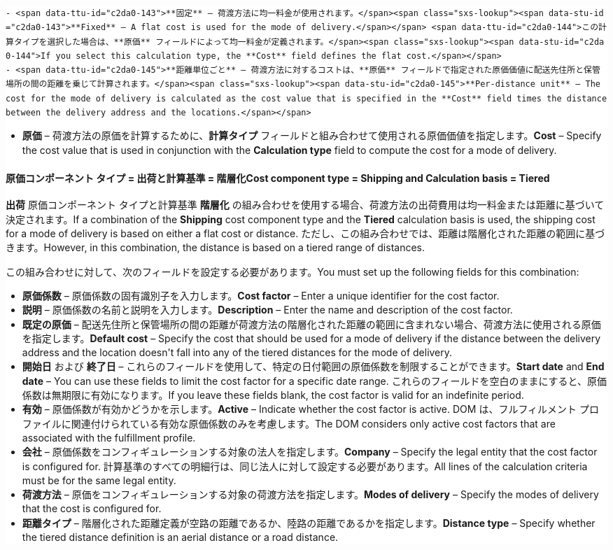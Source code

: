     - <span data-ttu-id="c2da0-143">**固定** – 荷渡方法に均一料金が使用されます。</span><span class="sxs-lookup"><span data-stu-id="c2da0-143">**Fixed** – A flat cost is used for the mode of delivery.</span></span> <span data-ttu-id="c2da0-144">この計算タイプを選択した場合は、**原価** フィールドによって均一料金が定義されます。</span><span class="sxs-lookup"><span data-stu-id="c2da0-144">If you select this calculation type, the **Cost** field defines the flat cost.</span></span>
    - <span data-ttu-id="c2da0-145">**距離単位ごと** – 荷渡方法に対するコストは、**原価** フィールドで指定された原価価値に配送先住所と保管場所の間の距離を乗じて計算されます。</span><span class="sxs-lookup"><span data-stu-id="c2da0-145">**Per-distance unit** – The cost for the mode of delivery is calculated as the cost value that is specified in the **Cost** field times the distance between the delivery address and the locations.</span></span>

- <span data-ttu-id="c2da0-146">**原価** – 荷渡方法の原価を計算するために、**計算タイプ** フィールドと組み合わせて使用される原価価値を指定します。</span><span class="sxs-lookup"><span data-stu-id="c2da0-146">**Cost** – Specify the cost value that is used in conjunction with the **Calculation type** field to compute the cost for a mode of delivery.</span></span>

#### <a name="cost-component-type--shipping-and-calculation-basis--tiered"></a><span data-ttu-id="c2da0-147">原価コンポーネント タイプ = 出荷と計算基準 = 階層化</span><span class="sxs-lookup"><span data-stu-id="c2da0-147">Cost component type = Shipping and Calculation basis = Tiered</span></span>

<span data-ttu-id="c2da0-148">**出荷** 原価コンポーネント タイプと計算基準 **階層化** の組み合わせを使用する場合、荷渡方法の出荷費用は均一料金または距離に基づいて決定されます。</span><span class="sxs-lookup"><span data-stu-id="c2da0-148">If a combination of the **Shipping** cost component type and the **Tiered** calculation basis is used, the shipping cost for a mode of delivery is based on either a flat cost or distance.</span></span> <span data-ttu-id="c2da0-149">ただし、この組み合わせでは、距離は階層化された距離の範囲に基づきます。</span><span class="sxs-lookup"><span data-stu-id="c2da0-149">However, in this combination, the distance is based on a tiered range of distances.</span></span>

<span data-ttu-id="c2da0-150">この組み合わせに対して、次のフィールドを設定する必要があります。</span><span class="sxs-lookup"><span data-stu-id="c2da0-150">You must set up the following fields for this combination:</span></span>

- <span data-ttu-id="c2da0-151">**原価係数** – 原価係数の固有識別子を入力します。</span><span class="sxs-lookup"><span data-stu-id="c2da0-151">**Cost factor** – Enter a unique identifier for the cost factor.</span></span>
- <span data-ttu-id="c2da0-152">**説明** – 原価係数の名前と説明を入力します。</span><span class="sxs-lookup"><span data-stu-id="c2da0-152">**Description** – Enter the name and description of the cost factor.</span></span>
- <span data-ttu-id="c2da0-153">**既定の原価** – 配送先住所と保管場所の間の距離が荷渡方法の階層化された距離の範囲に含まれない場合、荷渡方法に使用される原価を指定します。</span><span class="sxs-lookup"><span data-stu-id="c2da0-153">**Default cost** – Specify the cost that should be used for a mode of delivery if the distance between the delivery address and the location doesn't fall into any of the tiered distances for the mode of delivery.</span></span>
- <span data-ttu-id="c2da0-154">**開始日** および **終了日** – これらのフィールドを使用して、特定の日付範囲の原価係数を制限することができます。</span><span class="sxs-lookup"><span data-stu-id="c2da0-154">**Start date** and **End date** – You can use these fields to limit the cost factor for a specific date range.</span></span> <span data-ttu-id="c2da0-155">これらのフィールドを空白のままにすると、原価係数は無期限に有効になります。</span><span class="sxs-lookup"><span data-stu-id="c2da0-155">If you leave these fields blank, the cost factor is valid for an indefinite period.</span></span>
- <span data-ttu-id="c2da0-156">**有効** – 原価係数が有効かどうかを示します。</span><span class="sxs-lookup"><span data-stu-id="c2da0-156">**Active** – Indicate whether the cost factor is active.</span></span> <span data-ttu-id="c2da0-157">DOM は、フルフィルメント プロファイルに関連付けられている有効な原価係数のみを考慮します。</span><span class="sxs-lookup"><span data-stu-id="c2da0-157">The DOM considers only active cost factors that are associated with the fulfillment profile.</span></span>
- <span data-ttu-id="c2da0-158">**会社** – 原価係数をコンフィギュレーションする対象の法人を指定します。</span><span class="sxs-lookup"><span data-stu-id="c2da0-158">**Company** – Specify the legal entity that the cost factor is configured for.</span></span> <span data-ttu-id="c2da0-159">計算基準のすべての明細行は、同じ法人に対して設定する必要があります。</span><span class="sxs-lookup"><span data-stu-id="c2da0-159">All lines of the calculation criteria must be for the same legal entity.</span></span>
- <span data-ttu-id="c2da0-160">**荷渡方法** – 原価をコンフィギュレーションする対象の荷渡方法を指定します。</span><span class="sxs-lookup"><span data-stu-id="c2da0-160">**Modes of delivery** – Specify the modes of delivery that the cost is configured for.</span></span>
- <span data-ttu-id="c2da0-161">**距離タイプ** – 階層化された距離定義が空路の距離であるか、陸路の距離であるかを指定します。</span><span class="sxs-lookup"><span data-stu-id="c2da0-161">**Distance type** – Specify whether the tiered distance definition is an aerial distance or a road distance.</span></span>